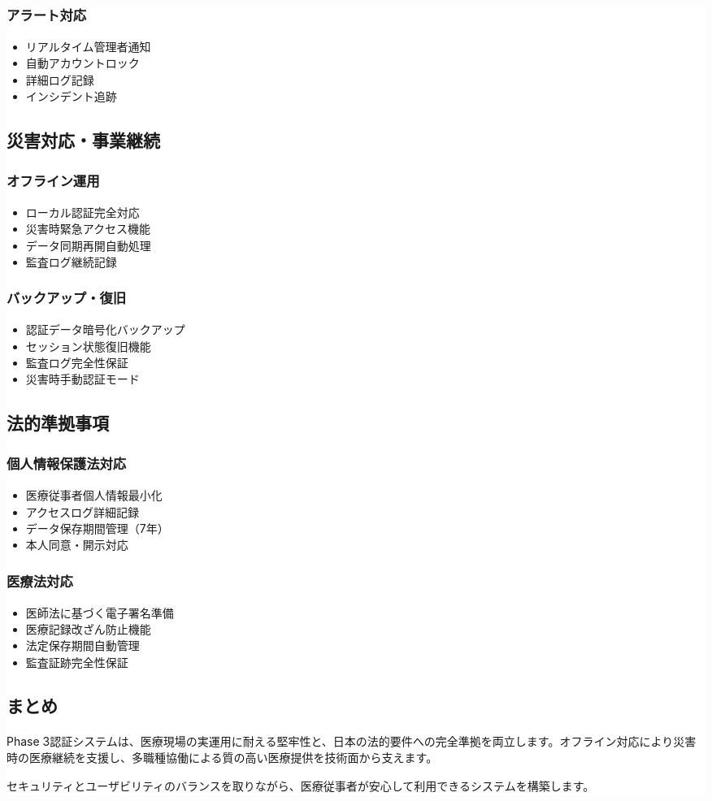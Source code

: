 ### アラート対応
- リアルタイム管理者通知
- 自動アカウントロック
- 詳細ログ記録
- インシデント追跡

## 災害対応・事業継続

### オフライン運用
- ローカル認証完全対応
- 災害時緊急アクセス機能
- データ同期再開自動処理
- 監査ログ継続記録

### バックアップ・復旧
- 認証データ暗号化バックアップ
- セッション状態復旧機能
- 監査ログ完全性保証
- 災害時手動認証モード

## 法的準拠事項

### 個人情報保護法対応
- 医療従事者個人情報最小化
- アクセスログ詳細記録
- データ保存期間管理（7年）
- 本人同意・開示対応

### 医療法対応
- 医師法に基づく電子署名準備
- 医療記録改ざん防止機能
- 法定保存期間自動管理
- 監査証跡完全性保証

## まとめ

Phase 3認証システムは、医療現場の実運用に耐える堅牢性と、日本の法的要件への完全準拠を両立します。オフライン対応により災害時の医療継続を支援し、多職種協働による質の高い医療提供を技術面から支えます。

セキュリティとユーザビリティのバランスを取りながら、医療従事者が安心して利用できるシステムを構築します。